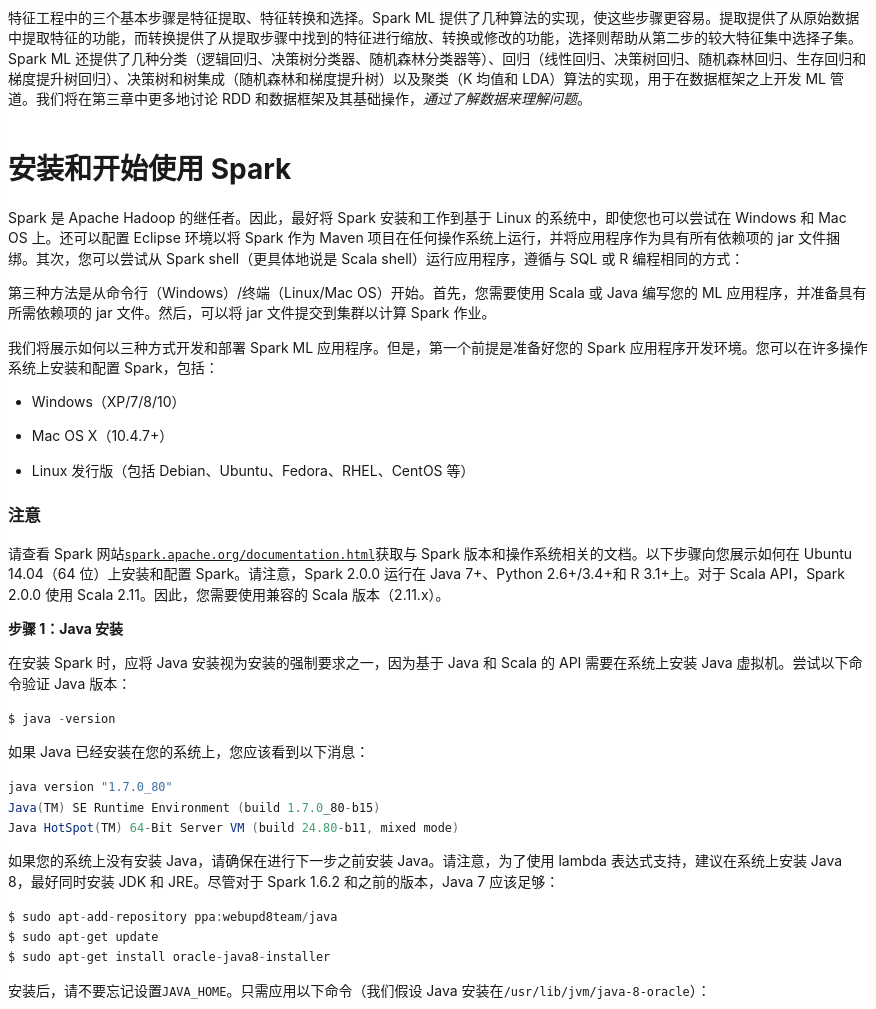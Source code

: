 特征工程中的三个基本步骤是特征提取、特征转换和选择。Spark ML 提供了几种算法的实现，使这些步骤更容易。提取提供了从原始数据中提取特征的功能，而转换提供了从提取步骤中找到的特征进行缩放、转换或修改的功能，选择则帮助从第二步的较大特征集中选择子集。Spark ML 还提供了几种分类（逻辑回归、决策树分类器、随机森林分类器等）、回归（线性回归、决策树回归、随机森林回归、生存回归和梯度提升树回归）、决策树和树集成（随机森林和梯度提升树）以及聚类（K 均值和 LDA）算法的实现，用于在数据框架之上开发 ML 管道。我们将在第三章中更多地讨论 RDD 和数据框架及其基础操作，*通过了解数据来理解问题*。

# 安装和开始使用 Spark

Spark 是 Apache Hadoop 的继任者。因此，最好将 Spark 安装和工作到基于 Linux 的系统中，即使您也可以尝试在 Windows 和 Mac OS 上。还可以配置 Eclipse 环境以将 Spark 作为 Maven 项目在任何操作系统上运行，并将应用程序作为具有所有依赖项的 jar 文件捆绑。其次，您可以尝试从 Spark shell（更具体地说是 Scala shell）运行应用程序，遵循与 SQL 或 R 编程相同的方式：

第三种方法是从命令行（Windows）/终端（Linux/Mac OS）开始。首先，您需要使用 Scala 或 Java 编写您的 ML 应用程序，并准备具有所需依赖项的 jar 文件。然后，可以将 jar 文件提交到集群以计算 Spark 作业。

我们将展示如何以三种方式开发和部署 Spark ML 应用程序。但是，第一个前提是准备好您的 Spark 应用程序开发环境。您可以在许多操作系统上安装和配置 Spark，包括：

+   Windows（XP/7/8/10）

+   Mac OS X（10.4.7+）

+   Linux 发行版（包括 Debian、Ubuntu、Fedora、RHEL、CentOS 等）

### 注意

请查看 Spark 网站[`spark.apache.org/documentation.html`](https://spark.apache.org/documentation.html)获取与 Spark 版本和操作系统相关的文档。以下步骤向您展示如何在 Ubuntu 14.04（64 位）上安装和配置 Spark。请注意，Spark 2.0.0 运行在 Java 7+、Python 2.6+/3.4+和 R 3.1+上。对于 Scala API，Spark 2.0.0 使用 Scala 2.11。因此，您需要使用兼容的 Scala 版本（2.11.x）。

**步骤 1：Java 安装**

在安装 Spark 时，应将 Java 安装视为安装的强制要求之一，因为基于 Java 和 Scala 的 API 需要在系统上安装 Java 虚拟机。尝试以下命令验证 Java 版本：

```scala
$ java -version 

```

如果 Java 已经安装在您的系统上，您应该看到以下消息：

```scala
java version "1.7.0_80"
Java(TM) SE Runtime Environment (build 1.7.0_80-b15)
Java HotSpot(TM) 64-Bit Server VM (build 24.80-b11, mixed mode)

```

如果您的系统上没有安装 Java，请确保在进行下一步之前安装 Java。请注意，为了使用 lambda 表达式支持，建议在系统上安装 Java 8，最好同时安装 JDK 和 JRE。尽管对于 Spark 1.6.2 和之前的版本，Java 7 应该足够：

```scala
$ sudo apt-add-repository ppa:webupd8team/java
$ sudo apt-get update
$ sudo apt-get install oracle-java8-installer

```

安装后，请不要忘记设置`JAVA_HOME`。只需应用以下命令（我们假设 Java 安装在`/usr/lib/jvm/java-8-oracle`）：
